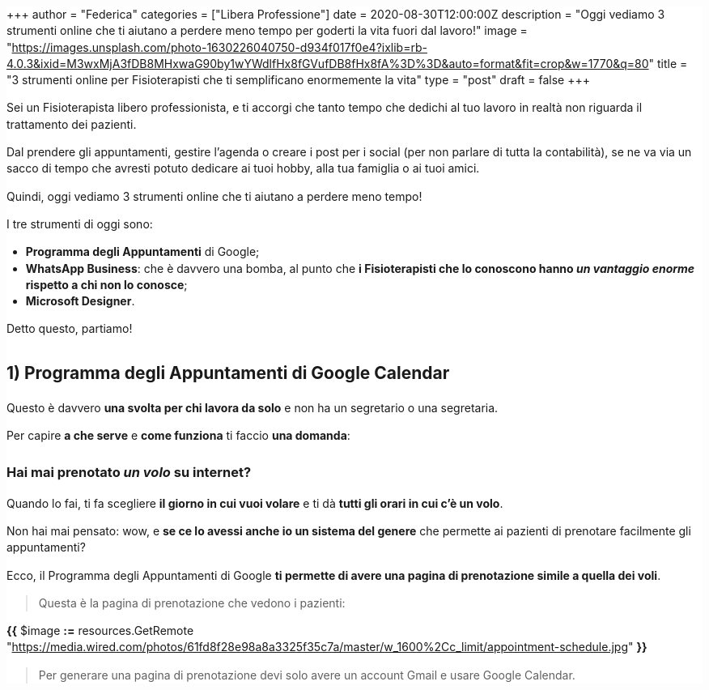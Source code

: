 +++ 
author = "Federica" 
categories = ["Libera Professione"] 
date = 2020-08-30T12:00:00Z 
description = "Oggi vediamo 3 strumenti online che ti aiutano a perdere meno tempo per goderti la vita fuori dal lavoro!" 
image = "https://images.unsplash.com/photo-1630226040750-d934f017f0e4?ixlib=rb-4.0.3&ixid=M3wxMjA3fDB8MHxwaG90by1wYWdlfHx8fGVufDB8fHx8fA%3D%3D&auto=format&fit=crop&w=1770&q=80" 
title = "3 strumenti online per Fisioterapisti che ti semplificano enormemente la vita" 
type = "post" 
draft = false 
+++

Sei un Fisioterapista libero professionista, e ti accorgi che tanto tempo che dedichi al tuo lavoro in realtà non riguarda il trattamento dei pazienti. 

Dal prendere gli appuntamenti, gestire l’agenda o creare i post per i social (per non parlare di tutta la contabilità), se ne va via un sacco di tempo che avresti potuto dedicare ai tuoi hobby, alla tua famiglia o ai tuoi amici.

Quindi, oggi vediamo 3 strumenti online che ti aiutano a perdere meno tempo!

I tre strumenti di oggi sono:

- **Programma degli Appuntamenti** di Google;
- **WhatsApp Business**: che è davvero una bomba, al punto che **i Fisioterapisti che lo conoscono hanno *un vantaggio enorme* rispetto a chi non lo conosce**;
- **Microsoft Designer**.

Detto questo, partiamo!

## 1) Programma degli Appuntamenti di Google Calendar

Questo è davvero **una svolta per chi lavora da solo** e non ha un segretario o una segretaria.

Per capire **a che serve** e **come funziona** ti faccio **una domanda**: 

### Hai mai prenotato *un volo* su internet?

Quando lo fai, ti fa scegliere **il giorno in cui vuoi volare** e ti dà **tutti gli orari in cui c’è un volo**.

Non hai mai pensato: wow, e **se ce lo avessi anche io un sistema del genere** che permette ai pazienti di prenotare facilmente gli appuntamenti?

Ecco, il Programma degli Appuntamenti di Google **ti permette di avere una pagina di prenotazione simile a quella dei voli**.

> Questa è la pagina di prenotazione che vedono i pazienti:
> 

**{{** $image **:=** resources.GetRemote "https://media.wired.com/photos/61fd8f28e98a8a3325f35c7a/master/w_1600%2Cc_limit/appointment-schedule.jpg" **}}**

> Per generare una pagina di prenotazione devi solo avere un account Gmail e usare Google Calendar.
> 
